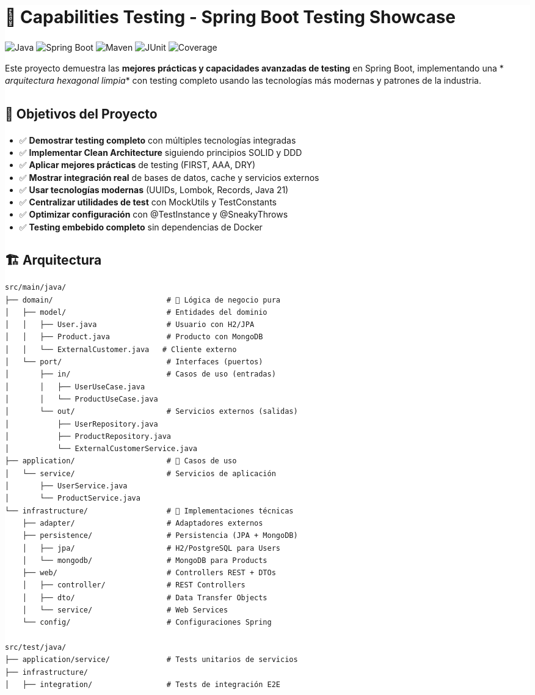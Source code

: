 # 🧪 Capabilities Testing - Spring Boot Testing Showcase

![Java](https://img.shields.io/badge/Java-21-orange)
![Spring Boot](https://img.shields.io/badge/Spring%20Boot-3.5.6-brightgreen)
![Maven](https://img.shields.io/badge/Maven-3.9+-blue)
![JUnit](https://img.shields.io/badge/JUnit-5-green)
![Coverage](https://img.shields.io/badge/Coverage-85%25+-brightgreen)

Este proyecto demuestra las **mejores prácticas y capacidades avanzadas de testing** en Spring Boot, implementando una *
*arquitectura hexagonal limpia** con testing completo usando las tecnologías más modernas y patrones de la industria.

## 🎯 Objetivos del Proyecto

- ✅ **Demostrar testing completo** con múltiples tecnologías integradas
- ✅ **Implementar Clean Architecture** siguiendo principios SOLID y DDD
- ✅ **Aplicar mejores prácticas** de testing (FIRST, AAA, DRY)
- ✅ **Mostrar integración real** de bases de datos, cache y servicios externos
- ✅ **Usar tecnologías modernas** (UUIDs, Lombok, Records, Java 21)
- ✅ **Centralizar utilidades de test** con MockUtils y TestConstants
- ✅ **Optimizar configuración** con @TestInstance y @SneakyThrows
- ✅ **Testing embebido completo** sin dependencias de Docker

## 🏗️ Arquitectura

```
src/main/java/
├── domain/                          # 🎯 Lógica de negocio pura
│   ├── model/                       # Entidades del dominio
│   │   ├── User.java                # Usuario con H2/JPA
│   │   ├── Product.java             # Producto con MongoDB
│   │   └── ExternalCustomer.java   # Cliente externo
│   └── port/                        # Interfaces (puertos)
│       ├── in/                      # Casos de uso (entradas)
│       │   ├── UserUseCase.java
│       │   └── ProductUseCase.java
│       └── out/                     # Servicios externos (salidas)
│           ├── UserRepository.java
│           ├── ProductRepository.java
│           └── ExternalCustomerService.java
├── application/                     # 🔧 Casos de uso
│   └── service/                     # Servicios de aplicación
│       ├── UserService.java
│       └── ProductService.java
└── infrastructure/                  # 🔌 Implementaciones técnicas
    ├── adapter/                     # Adaptadores externos
    ├── persistence/                 # Persistencia (JPA + MongoDB)
    │   ├── jpa/                     # H2/PostgreSQL para Users
    │   └── mongodb/                 # MongoDB para Products
    ├── web/                         # Controllers REST + DTOs
    │   ├── controller/              # REST Controllers
    │   ├── dto/                     # Data Transfer Objects
    │   └── service/                 # Web Services
    └── config/                      # Configuraciones Spring

src/test/java/
├── application/service/             # Tests unitarios de servicios
├── infrastructure/
│   ├── integration/                 # Tests de integración E2E
```